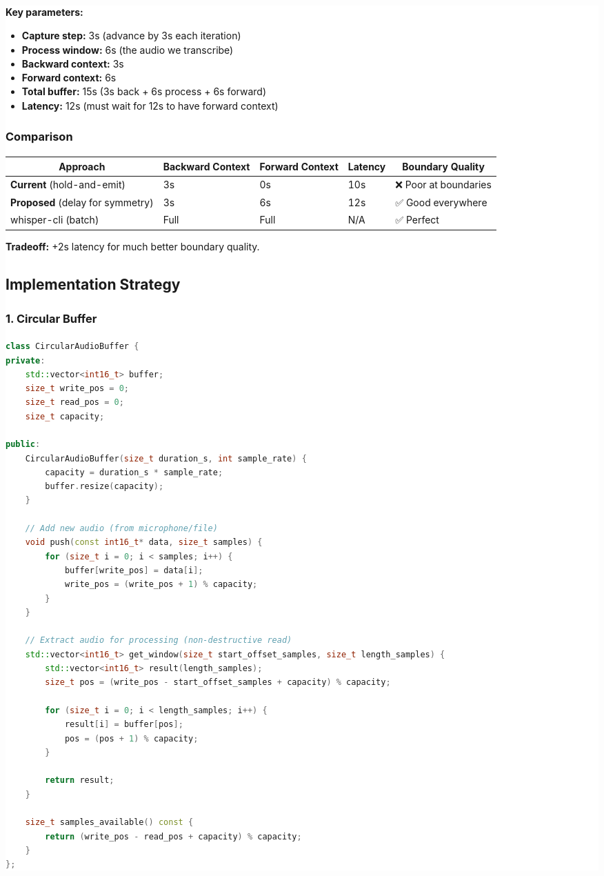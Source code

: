 **Key parameters:**
- **Capture step:** 3s (advance by 3s each iteration)
- **Process window:** 6s (the audio we transcribe)
- **Backward context:** 3s
- **Forward context:** 6s
- **Total buffer:** 15s (3s back + 6s process + 6s forward)
- **Latency:** 12s (must wait for 12s to have forward context)

### Comparison

| Approach | Backward Context | Forward Context | Latency | Boundary Quality |
|----------|------------------|-----------------|---------|------------------|
| **Current** (hold-and-emit) | 3s | 0s | 10s | ❌ Poor at boundaries |
| **Proposed** (delay for symmetry) | 3s | 6s | 12s | ✅ Good everywhere |
| whisper-cli (batch) | Full | Full | N/A | ✅ Perfect |

**Tradeoff:** +2s latency for much better boundary quality.

## Implementation Strategy

### 1. Circular Buffer

```cpp
class CircularAudioBuffer {
private:
    std::vector<int16_t> buffer;
    size_t write_pos = 0;
    size_t read_pos = 0;
    size_t capacity;
    
public:
    CircularAudioBuffer(size_t duration_s, int sample_rate) {
        capacity = duration_s * sample_rate;
        buffer.resize(capacity);
    }
    
    // Add new audio (from microphone/file)
    void push(const int16_t* data, size_t samples) {
        for (size_t i = 0; i < samples; i++) {
            buffer[write_pos] = data[i];
            write_pos = (write_pos + 1) % capacity;
        }
    }
    
    // Extract audio for processing (non-destructive read)
    std::vector<int16_t> get_window(size_t start_offset_samples, size_t length_samples) {
        std::vector<int16_t> result(length_samples);
        size_t pos = (write_pos - start_offset_samples + capacity) % capacity;
        
        for (size_t i = 0; i < length_samples; i++) {
            result[i] = buffer[pos];
            pos = (pos + 1) % capacity;
        }
        
        return result;
    }
    
    size_t samples_available() const {
        return (write_pos - read_pos + capacity) % capacity;
    }
};
```
